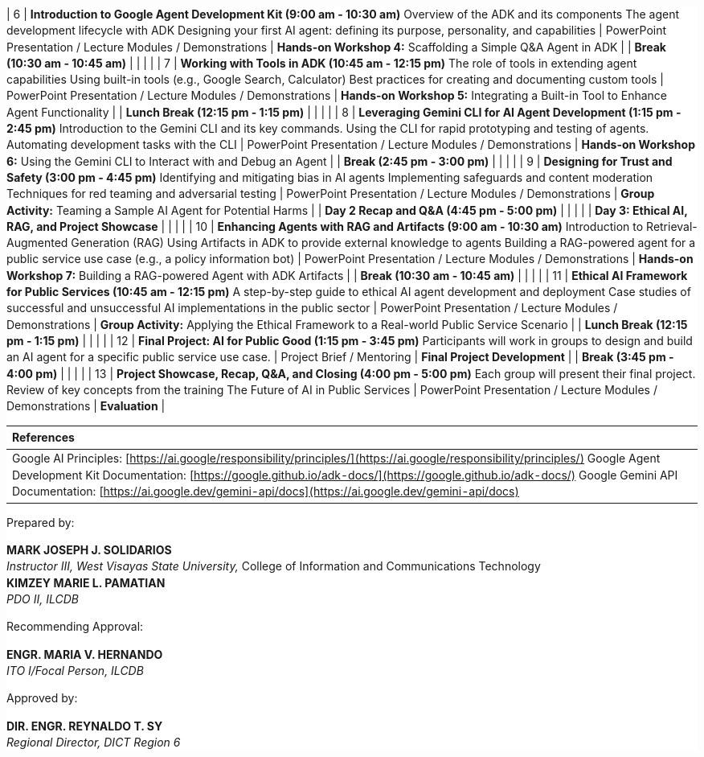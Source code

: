| 6 |  **Introduction to Google Agent Development Kit (9:00 am \- 10:30 am)** Overview of the ADK and its components The agent development lifecycle with ADK Designing your first AI agent: defining its purpose, personality, and capabilities  | PowerPoint Presentation / Lecture Modules / Demonstrations | **Hands-on Workshop 4:** Scaffolding a Simple Q\&A Agent in ADK |
| **Break (10:30 am \- 10:45 am)** |  |  |  |
| 7 |  **Working with Tools in ADK (10:45 am \- 12:15 pm)** The role of tools in extending agent capabilities Using built-in tools (e.g., Google Search, Calculator) Best practices for creating and documenting custom tools  | PowerPoint Presentation / Lecture Modules / Demonstrations | **Hands-on Workshop 5:** Integrating a Built-in Tool to Enhance Agent Functionality |
| **Lunch Break (12:15 pm \- 1:15 pm)** |  |  |  |
| 8 |  **Leveraging Gemini CLI for AI Agent Development (1:15 pm \- 2:45 pm)** Introduction to the Gemini CLI and its key commands. Using the CLI for rapid prototyping and testing of agents. Automating development tasks with the CLI  | PowerPoint Presentation / Lecture Modules / Demonstrations | **Hands-on Workshop 6:** Using the Gemini CLI to Interact with and Debug an Agent |
|     **Break (2:45 pm \- 3:00 pm)**     |  |  |  |
| 9 |  **Designing for Trust and Safety (3:00 pm \- 4:45 pm)** Identifying and mitigating bias in AI agents Implementing safeguards and content moderation Techniques for red teaming and adversarial testing  | PowerPoint Presentation / Lecture Modules / Demonstrations | **Group Activity:** Teaming a Sample AI Agent for Potential Harms |
| **Day 2 Recap and Q\&A (4:45 pm \- 5:00 pm)** |  |  |  |
| **Day 3: Ethical AI, RAG, and Project Showcase** |  |  |  |
| 10 |  **Enhancing Agents with RAG and Artifacts (9:00 am \- 10:30 am)** Introduction to Retrieval-Augmented Generation (RAG) Using Artifacts in ADK to provide external knowledge to agents Building a RAG-powered agent for a public service use case (e.g., a policy information bot)  | PowerPoint Presentation / Lecture Modules / Demonstrations | **Hands-on Workshop 7:** Building a RAG-powered Agent with ADK Artifacts |
| **Break (10:30 am \- 10:45 am)** |  |  |  |
| 11 |  **Ethical AI Framework for Public Services (10:45 am \- 12:15 pm)** A step-by-step guide to ethical AI agent development and deployment Case studies of successful and unsuccessful AI implementations in the public sector  | PowerPoint Presentation / Lecture Modules / Demonstrations | **Group Activity:** Applying the Ethical Framework to a Real-world Public Service Scenario |
| **Lunch Break (12:15 pm \- 1:15 pm)** |  |  |  |
| 12 |  **Final Project: AI for Public Good   (1:15 pm \- 3:45 pm)** Participants will work in groups to design and build an AI agent for a specific public service use case.  | Project Brief / Mentoring | **Final Project Development** |
| **Break (3:45 pm \- 4:00 pm)**     |  |  |  |
| 13 |  **Project Showcase, Recap, Q\&A, and Closing (4:00 pm \- 5:00 pm)** Each group will present their final project. Review of key concepts from the training The Future of AI in Public Services   | PowerPoint Presentation / Lecture Modules / Demonstrations | **Evaluation** |

| References |
| :---- |
| Google AI Principles: [https://ai.google/responsibility/principles/](https://ai.google/responsibility/principles/) Google Agent Development Kit Documentation: [https://google.github.io/adk-docs/](https://google.github.io/adk-docs/) Google Gemini API Documentation:  [https://ai.google.dev/gemini-api/docs](https://ai.google.dev/gemini-api/docs) |

      

Prepared by:		

**MARK JOSEPH J. SOLIDARIOS**	  
*Instructor III, West Visayas State University,* College of Information and Communications Technology  
**KIMZEY MARIE L. PAMATIAN**  
*PDO II, ILCDB*

Recommending Approval:

**ENGR. MARIA V. HERNANDO**  
*ITO I/Focal Person, ILCDB*

Approved by:

**DIR. ENGR. REYNALDO T. SY**  
*Regional Director, DICT Region 6*
